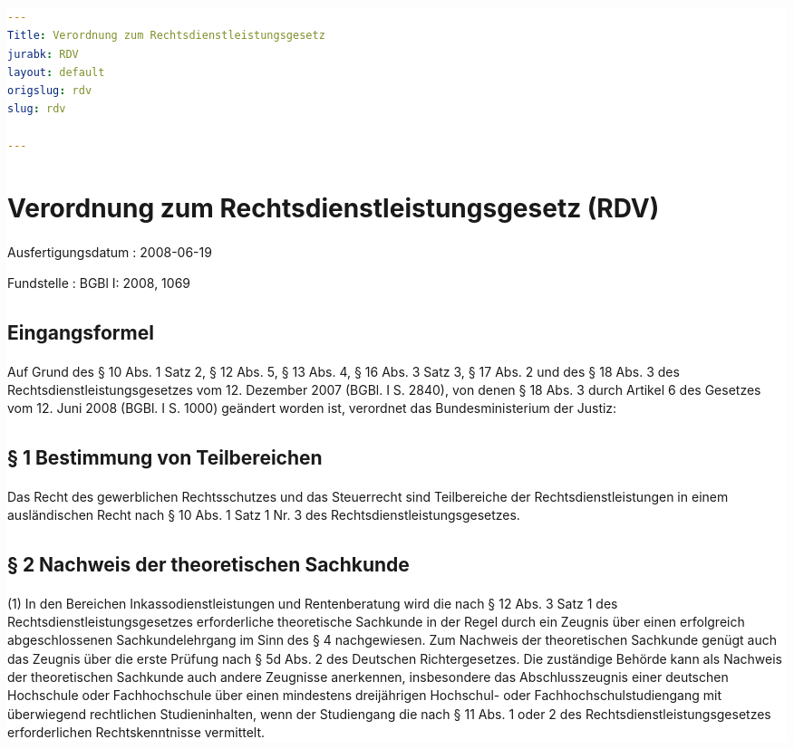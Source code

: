 ```yaml
---
Title: Verordnung zum Rechtsdienstleistungsgesetz
jurabk: RDV
layout: default
origslug: rdv
slug: rdv

---
```


# Verordnung zum Rechtsdienstleistungsgesetz (RDV)

Ausfertigungsdatum
:   2008-06-19

Fundstelle
:   BGBl I: 2008, 1069


## Eingangsformel

Auf Grund des § 10 Abs. 1 Satz 2, § 12 Abs. 5, § 13 Abs. 4, § 16 Abs.
3 Satz 3, § 17 Abs. 2 und des § 18 Abs. 3 des
Rechtsdienstleistungsgesetzes vom 12. Dezember 2007 (BGBl. I S. 2840),
von denen § 18 Abs. 3 durch Artikel 6 des Gesetzes vom 12. Juni 2008
(BGBl. I S. 1000) geändert worden ist, verordnet das Bundesministerium
der Justiz:


## § 1 Bestimmung von Teilbereichen

Das Recht des gewerblichen Rechtsschutzes und das Steuerrecht sind
Teilbereiche der Rechtsdienstleistungen in einem ausländischen Recht
nach § 10 Abs. 1 Satz 1 Nr. 3 des Rechtsdienstleistungsgesetzes.


## § 2 Nachweis der theoretischen Sachkunde

(1) In den Bereichen Inkassodienstleistungen und Rentenberatung wird
die nach § 12 Abs. 3 Satz 1 des Rechtsdienstleistungsgesetzes
erforderliche theoretische Sachkunde in der Regel durch ein Zeugnis
über einen erfolgreich abgeschlossenen Sachkundelehrgang im Sinn des §
4 nachgewiesen. Zum Nachweis der theoretischen Sachkunde genügt auch
das Zeugnis über die erste Prüfung nach § 5d Abs. 2 des Deutschen
Richtergesetzes. Die zuständige Behörde kann als Nachweis der
theoretischen Sachkunde auch andere Zeugnisse anerkennen, insbesondere
das Abschlusszeugnis einer deutschen Hochschule oder Fachhochschule
über einen mindestens dreijährigen Hochschul- oder
Fachhochschulstudiengang mit überwiegend rechtlichen Studieninhalten,
wenn der Studiengang die nach § 11 Abs. 1 oder 2 des
Rechtsdienstleistungsgesetzes erforderlichen Rechtskenntnisse
vermittelt.
